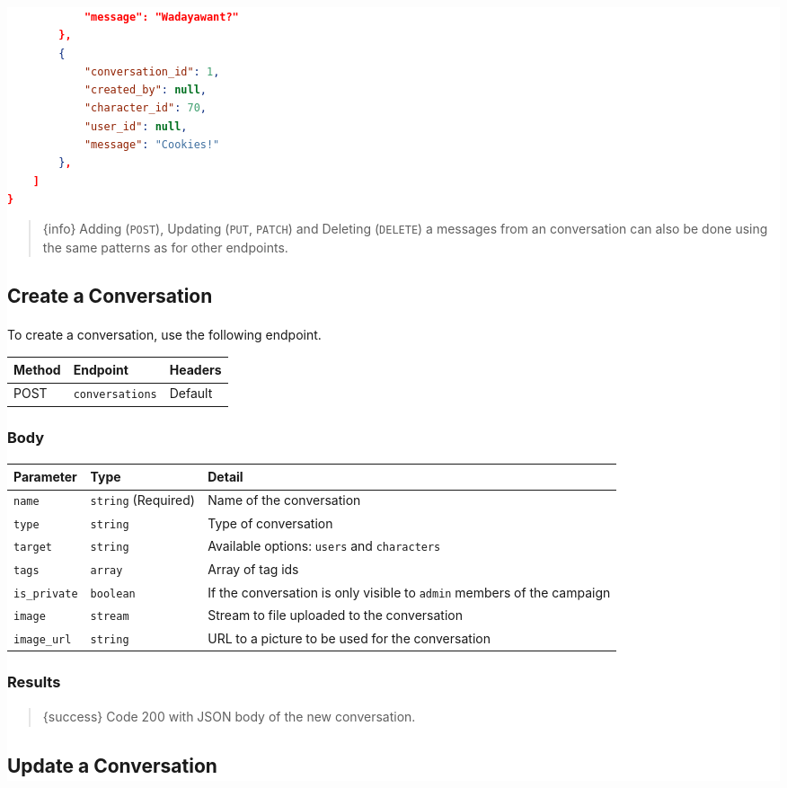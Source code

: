 ```json
            "message": "Wadayawant?"
        },
        {
            "conversation_id": 1,
            "created_by": null,
            "character_id": 70,
            "user_id": null,
            "message": "Cookies!"
        },
    ]
}
```

> {info} Adding (`POST`), Updating (`PUT`, `PATCH`) and Deleting (`DELETE`) a messages from an conversation can also be done using the same patterns as for other endpoints.


<a name="create-conversation"></a>
## Create a Conversation

To create a conversation, use the following endpoint.

| Method | Endpoint| Headers |
| :- |   :-   |  :-  |
| POST | `conversations` | Default |

### Body

| Parameter | Type | Detail |
| :- |   :-   |  :-  |
| `name` | `string` (Required) | Name of the conversation |
| `type` | `string` | Type of conversation |
| `target` | `string` | Available options: `users` and `characters`  |
| `tags` | `array` | Array of tag ids |
| `is_private` | `boolean` | If the conversation is only visible to `admin` members of the campaign |
| `image` | `stream` | Stream to file uploaded to the conversation |
| `image_url` | `string` | URL to a picture to be used for the conversation |

### Results

> {success} Code 200 with JSON body of the new conversation.


<a name="update-conversation"></a>
## Update a Conversation
